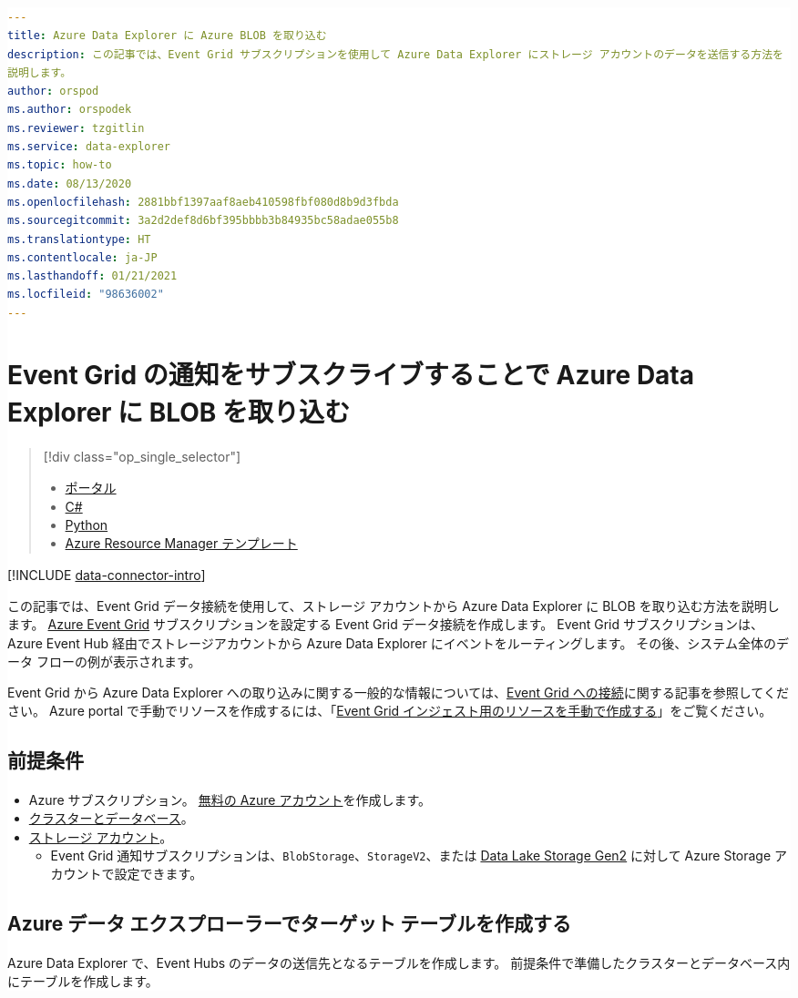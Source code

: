 ```yaml
---
title: Azure Data Explorer に Azure BLOB を取り込む
description: この記事では、Event Grid サブスクリプションを使用して Azure Data Explorer にストレージ アカウントのデータを送信する方法を説明します。
author: orspod
ms.author: orspodek
ms.reviewer: tzgitlin
ms.service: data-explorer
ms.topic: how-to
ms.date: 08/13/2020
ms.openlocfilehash: 2881bbf1397aaf8aeb410598fbf080d8b9d3fbda
ms.sourcegitcommit: 3a2d2def8d6bf395bbbb3b84935bc58adae055b8
ms.translationtype: HT
ms.contentlocale: ja-JP
ms.lasthandoff: 01/21/2021
ms.locfileid: "98636002"
---
```

# <a name="ingest-blobs-into-azure-data-explorer-by-subscribing-to-event-grid-notifications"></a>Event Grid の通知をサブスクライブすることで Azure Data Explorer に BLOB を取り込む

> [!div class="op_single_selector"]
> * [ポータル](ingest-data-event-grid.md)
> * [C#](data-connection-event-grid-csharp.md)
> * [Python](data-connection-event-grid-python.md)
> * [Azure Resource Manager テンプレート](data-connection-event-grid-resource-manager.md)

[!INCLUDE [data-connector-intro](includes/data-connector-intro.md)]

この記事では、Event Grid データ接続を使用して、ストレージ アカウントから Azure Data Explorer に BLOB を取り込む方法を説明します。 [Azure Event Grid](/azure/event-grid/overview) サブスクリプションを設定する Event Grid データ接続を作成します。 Event Grid サブスクリプションは、Azure Event Hub 経由でストレージアカウントから Azure Data Explorer にイベントをルーティングします。 その後、システム全体のデータ フローの例が表示されます。 

Event Grid から Azure Data Explorer への取り込みに関する一般的な情報については、[Event Grid への接続](ingest-data-event-grid-overview.md)に関する記事を参照してください。 Azure portal で手動でリソースを作成するには、「[Event Grid インジェスト用のリソースを手動で作成する](ingest-data-event-grid-manual.md)」をご覧ください。

## <a name="prerequisites"></a>前提条件

* Azure サブスクリプション。 [無料の Azure アカウント](https://azure.microsoft.com/free/)を作成します。
* [クラスターとデータベース](create-cluster-database-portal.md)。
* [ストレージ アカウント](/azure/storage/common/storage-quickstart-create-account?tabs=azure-portal)。
    * Event Grid 通知サブスクリプションは、`BlobStorage`、`StorageV2`、または [Data Lake Storage Gen2](/azure/storage/blobs/data-lake-storage-introduction) に対して Azure Storage アカウントで設定できます。


## <a name="create-a-target-table-in-azure-data-explorer"></a>Azure データ エクスプローラーでターゲット テーブルを作成する

Azure Data Explorer で、Event Hubs のデータの送信先となるテーブルを作成します。 前提条件で準備したクラスターとデータベース内にテーブルを作成します。
